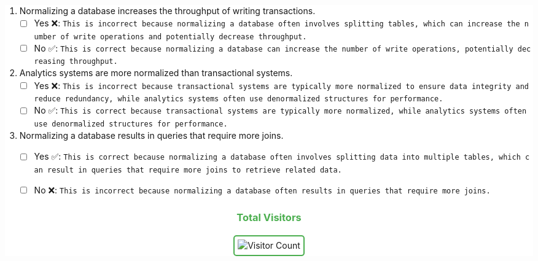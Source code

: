 1. Normalizing a database increases the throughput of writing transactions.
   - [ ] Yes ❌: `This is incorrect because normalizing a database often involves splitting tables, which can increase the number of write operations and potentially decrease throughput.`
   - [ ] No ✅: `This is correct because normalizing a database can increase the number of write operations, potentially decreasing throughput.`
2. Analytics systems are more normalized than transactional systems.
   - [ ] Yes ❌: `This is incorrect because transactional systems are typically more normalized to ensure data integrity and reduce redundancy, while analytics systems often use denormalized structures for performance.`
   - [ ] No ✅: `This is correct because transactional systems are typically more normalized, while analytics systems often use denormalized structures for performance.`
3. Normalizing a database results in queries that require more joins.
   - [ ] Yes ✅: `This is correct because normalizing a database often involves splitting data into multiple tables, which can result in queries that require more joins to retrieve related data.`
   - [ ] No ❌: `This is incorrect because normalizing a database often results in queries that require more joins.`


<div align="center">
  <h3 style="color: #4CAF50;">Total Visitors</h3>
  <img src="https://profile-counter.glitch.me/brown9804/count.svg" alt="Visitor Count" style="border: 2px solid #4CAF50; border-radius: 5px; padding: 5px;"/>
</div>
